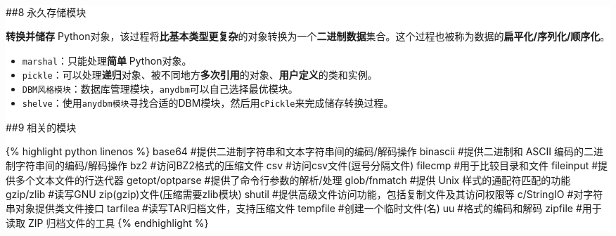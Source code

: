 ##8 永久存储模块

**转换并储存** Python对象，该过程将**比基本类型更复杂**的对象转换为一个**二进制数据**集合。这个过程也被称为数据的**扁平化/序列化/顺序化**。

- `marshal`：只能处理**简单** Python对象。
- `pickle`：可以处理**递归**对象、被不同地方**多次引用**的对象、**用户定义**的类和实例。
- `DBM风格模块`：数据库管理模块，`anydbm`可以自己选择最优模块。 
- `shelve`：使用`anydbm模块`寻找合适的DBM模块，然后用`cPickle`来完成储存转换过程。

##9 相关的模块

{% highlight python linenos %}
base64   #提供二进制字符串和文本字符串间的编码/解码操作
binascii #提供二进制和 ASCII 编码的二进制字符串间的编码/解码操作
bz2      #访问BZ2格式的压缩文件
csv      #访问csv文件(逗号分隔文件)
filecmp  #用于比较目录和文件
fileinput  #提供多个文本文件的行迭代器
getopt/optparse #提供了命令行参数的解析/处理
glob/fnmatch    #提供 Unix 样式的通配符匹配的功能
gzip/zlib  #读写GNU zip(gzip)文件(压缩需要zlib模块)
shutil     #提供高级文件访问功能，包括复制文件及其访问权限等
c/StringIO #对字符串对象提供类文件接口
tarfilea   #读写TAR归档文件，支持压缩文件
tempfile   #创建一个临时文件(名)
uu       #格式的编码和解码
zipfile  #用于读取 ZIP 归档文件的工具
{% endhighlight %}
 
